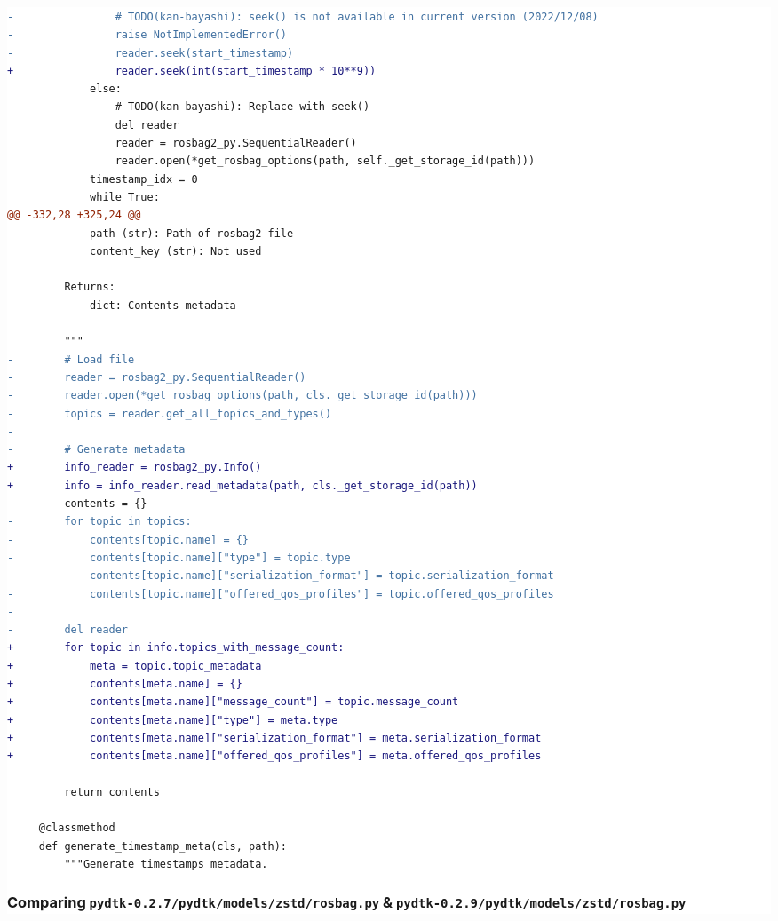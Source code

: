 ```diff
-                # TODO(kan-bayashi): seek() is not available in current version (2022/12/08)
-                raise NotImplementedError()
-                reader.seek(start_timestamp)
+                reader.seek(int(start_timestamp * 10**9))
             else:
                 # TODO(kan-bayashi): Replace with seek()
                 del reader
                 reader = rosbag2_py.SequentialReader()
                 reader.open(*get_rosbag_options(path, self._get_storage_id(path)))
             timestamp_idx = 0
             while True:
@@ -332,28 +325,24 @@
             path (str): Path of rosbag2 file
             content_key (str): Not used
 
         Returns:
             dict: Contents metadata
 
         """
-        # Load file
-        reader = rosbag2_py.SequentialReader()
-        reader.open(*get_rosbag_options(path, cls._get_storage_id(path)))
-        topics = reader.get_all_topics_and_types()
-
-        # Generate metadata
+        info_reader = rosbag2_py.Info()
+        info = info_reader.read_metadata(path, cls._get_storage_id(path))
         contents = {}
-        for topic in topics:
-            contents[topic.name] = {}
-            contents[topic.name]["type"] = topic.type
-            contents[topic.name]["serialization_format"] = topic.serialization_format
-            contents[topic.name]["offered_qos_profiles"] = topic.offered_qos_profiles
-
-        del reader
+        for topic in info.topics_with_message_count:
+            meta = topic.topic_metadata
+            contents[meta.name] = {}
+            contents[meta.name]["message_count"] = topic.message_count
+            contents[meta.name]["type"] = meta.type
+            contents[meta.name]["serialization_format"] = meta.serialization_format
+            contents[meta.name]["offered_qos_profiles"] = meta.offered_qos_profiles
 
         return contents
 
     @classmethod
     def generate_timestamp_meta(cls, path):
         """Generate timestamps metadata.
```

### Comparing `pydtk-0.2.7/pydtk/models/zstd/rosbag.py` & `pydtk-0.2.9/pydtk/models/zstd/rosbag.py`
